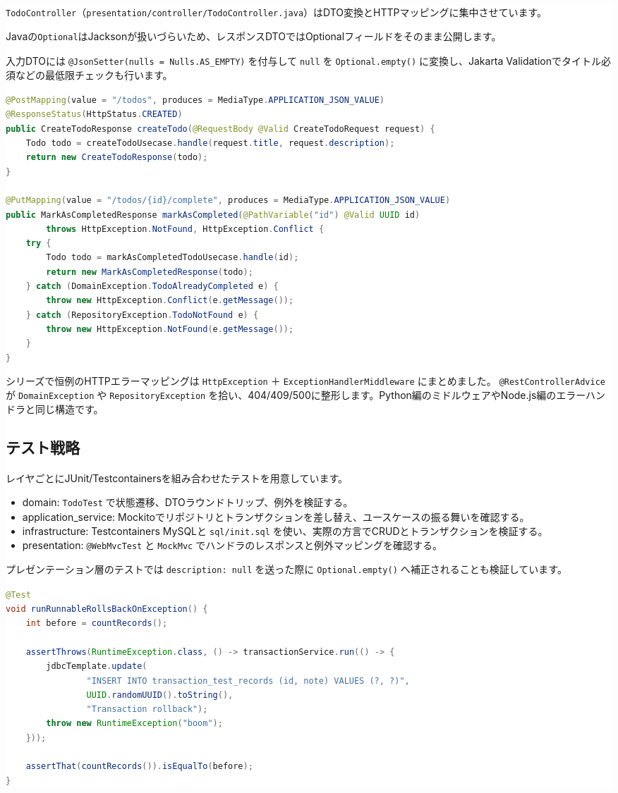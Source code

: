 `TodoController`（`presentation/controller/TodoController.java`）はDTO変換とHTTPマッピングに集中させています。

Javaの`Optional`はJacksonが扱いづらいため、レスポンスDTOではOptionalフィールドをそのまま公開します。

入力DTOには `@JsonSetter(nulls = Nulls.AS_EMPTY)` を付与して `null` を `Optional.empty()`
に変換し、Jakarta Validationでタイトル必須などの最低限チェックも行います。

```java
@PostMapping(value = "/todos", produces = MediaType.APPLICATION_JSON_VALUE)
@ResponseStatus(HttpStatus.CREATED)
public CreateTodoResponse createTodo(@RequestBody @Valid CreateTodoRequest request) {
    Todo todo = createTodoUsecase.handle(request.title, request.description);
    return new CreateTodoResponse(todo);
}

@PutMapping(value = "/todos/{id}/complete", produces = MediaType.APPLICATION_JSON_VALUE)
public MarkAsCompletedResponse markAsCompleted(@PathVariable("id") @Valid UUID id)
        throws HttpException.NotFound, HttpException.Conflict {
    try {
        Todo todo = markAsCompletedTodoUsecase.handle(id);
        return new MarkAsCompletedResponse(todo);
    } catch (DomainException.TodoAlreadyCompleted e) {
        throw new HttpException.Conflict(e.getMessage());
    } catch (RepositoryException.TodoNotFound e) {
        throw new HttpException.NotFound(e.getMessage());
    }
}
```

シリーズで恒例のHTTPエラーマッピングは `HttpException` ＋ `ExceptionHandlerMiddleware`
にまとめました。 `@RestControllerAdvice` が `DomainException` や `RepositoryException`
を拾い、404/409/500に整形します。Python編のミドルウェアやNode.js編のエラーハンドラと同じ構造です。

## テスト戦略

レイヤごとにJUnit/Testcontainersを組み合わせたテストを用意しています。

- domain: `TodoTest` で状態遷移、DTOラウンドトリップ、例外を検証する。
- application_service:
  Mockitoでリポジトリとトランザクションを差し替え、ユースケースの振る舞いを確認する。
- infrastructure: Testcontainers MySQLと `sql/init.sql`
  を使い、実際の方言でCRUDとトランザクションを検証する。
- presentation: `@WebMvcTest` と `MockMvc` でハンドラのレスポンスと例外マッピングを確認する。

プレゼンテーション層のテストでは `description: null` を送った際に `Optional.empty()`
へ補正されることも検証しています。

```java
@Test
void runRunnableRollsBackOnException() {
    int before = countRecords();

    assertThrows(RuntimeException.class, () -> transactionService.run(() -> {
        jdbcTemplate.update(
                "INSERT INTO transaction_test_records (id, note) VALUES (?, ?)",
                UUID.randomUUID().toString(),
                "Transaction rollback");
        throw new RuntimeException("boom");
    }));

    assertThat(countRecords()).isEqualTo(before);
}
```
